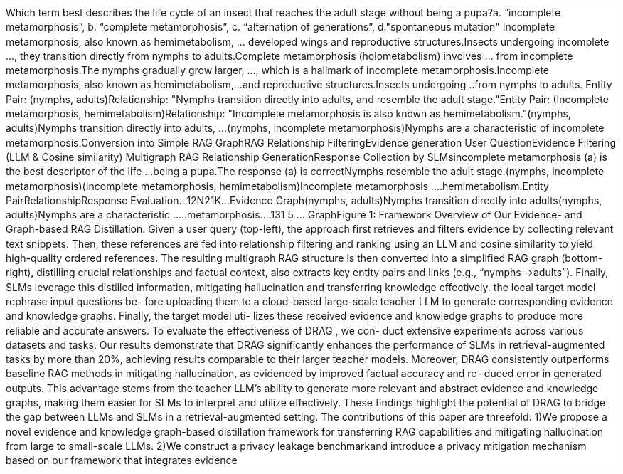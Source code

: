 
Which term best describes the life cycle of an insect that reaches the adult stage without being a pupa?a. “incomplete metamorphosis”, b. “complete metamorphosis”, c. “alternation of generations”, d."spontaneous mutation"
Incomplete metamorphosis, also known as hemimetabolism, … developed wings and reproductive structures.Insects undergoing incomplete …, they transition directly from nymphs to adults.Complete metamorphosis (holometabolism) involves … from incomplete metamorphosis.The nymphs gradually grow larger, …, which is a hallmark of incomplete metamorphosis.Incomplete metamorphosis, also known as hemimetabolism,…and reproductive structures.Insects undergoing ..from nymphs to adults.
Entity Pair: (nymphs, adults)Relationship: "Nymphs transition directly into adults, and resemble the adult stage."Entity Pair: (Incomplete metamorphosis, hemimetabolism)Relationship: "Incomplete metamorphosis is also known as hemimetabolism."(nymphs, adults)Nymphs transition directly into adults, …(nymphs, incomplete metamorphosis)Nymphs are a characteristic of incomplete metamorphosis.Conversion into Simple  RAG GraphRAG Relationship FilteringEvidence generation User QuestionEvidence Filtering (LLM & Cosine similarity) Multigraph RAG Relationship GenerationResponse Collection by SLMsincomplete metamorphosis (a) is the best descriptor of the life …being a pupa.The response (a) is correctNymphs resemble the adult stage.(nymphs, incomplete metamorphosis)(Incomplete metamorphosis, hemimetabolism)Incomplete metamorphosis ….hemimetabolism.Entity PairRelationshipResponse Evaluation…12N21K…Evidence
Graph(nymphs, adults)Nymphs transition directly into adults(nymphs, adults)Nymphs are a characteristic …..metamorphosis.…131
5
…
GraphFigure 1: Framework Overview of Our Evidence- and Graph-based RAG Distillation. Given a user query
(top-left), the approach first retrieves and filters evidence by collecting relevant text snippets. Then, these references
are fed into relationship filtering and ranking using an LLM and cosine similarity to yield high-quality ordered
references. The resulting multigraph RAG structure is then converted into a simplified RAG graph (bottom-right),
distilling crucial relationships and factual context, also extracts key entity pairs and links (e.g., “nymphs →adults”).
Finally, SLMs leverage this distilled information, mitigating hallucination and transferring knowledge effectively.
the local target model rephrase input questions be-
fore uploading them to a cloud-based large-scale
teacher LLM to generate corresponding evidence
and knowledge graphs. Finally, the target model uti-
lizes these received evidence and knowledge graphs
to produce more reliable and accurate answers.
To evaluate the effectiveness of DRAG , we con-
duct extensive experiments across various datasets
and tasks. Our results demonstrate that DRAG
significantly enhances the performance of SLMs
in retrieval-augmented tasks by more than 20%,
achieving results comparable to their larger teacher
models. Moreover, DRAG consistently outperforms
baseline RAG methods in mitigating hallucination,
as evidenced by improved factual accuracy and re-
duced error in generated outputs. This advantage
stems from the teacher LLM’s ability to generate
more relevant and abstract evidence and knowledge
graphs, making them easier for SLMs to interpret
and utilize effectively. These findings highlight the
potential of DRAG to bridge the gap between LLMs
and SLMs in a retrieval-augmented setting.
The contributions of this paper are threefold:
1)We propose a novel evidence and knowledge
graph-based distillation framework for transferring
RAG capabilities and mitigating hallucination from
large to small-scale LLMs.
2)We construct a privacy leakage benchmarkand introduce a privacy mitigation mechanism
based on our framework that integrates evidence
